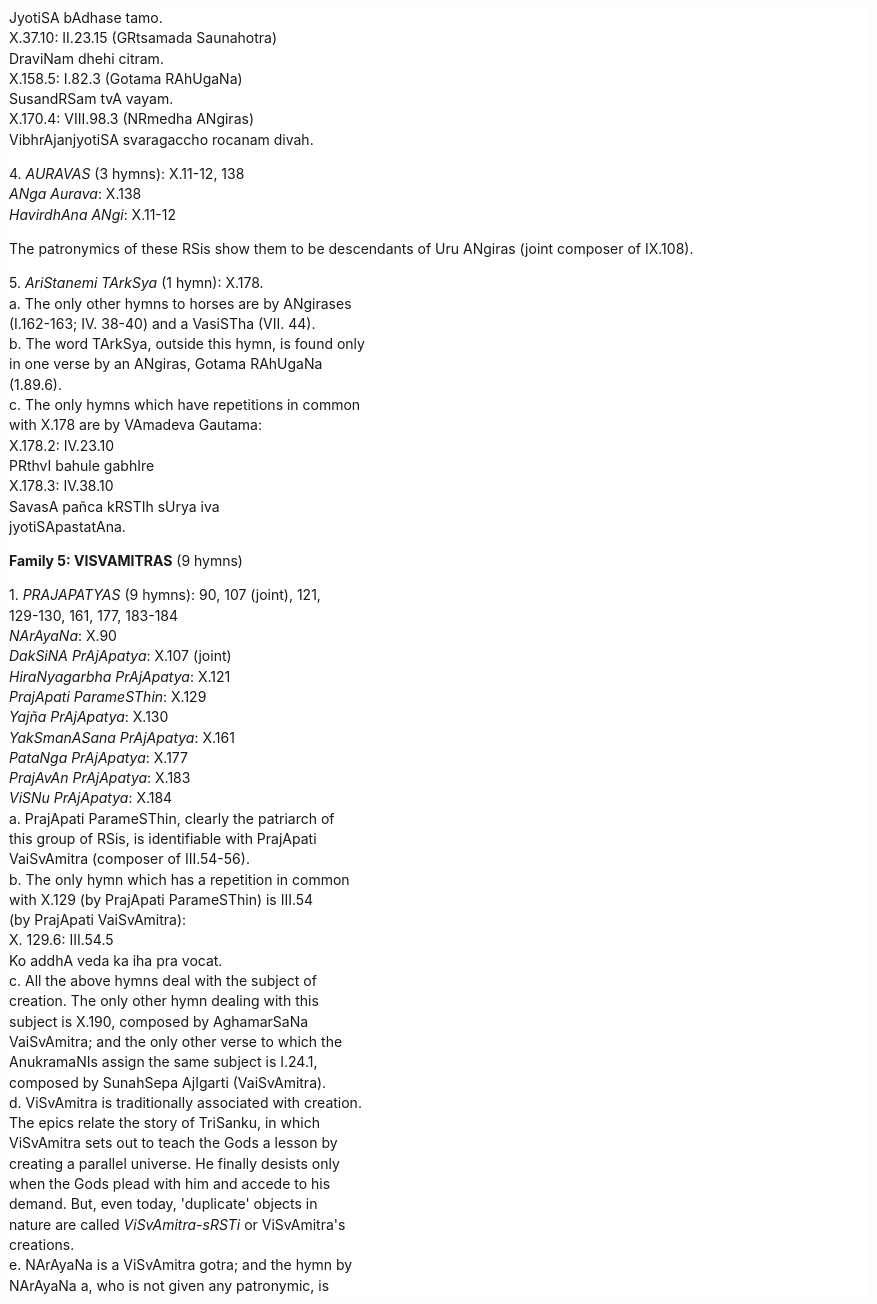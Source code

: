  JyotiSA bAdhase tamo.  
 X.37.10: II.23.15 (GRtsamada Saunahotra)  
 DraviNam dhehi citram.  
 X.158.5: I.82.3 (Gotama RAhUgaNa)  
 SusandRSam tvA vayam.  
 X.170.4: VIII.98.3 (NRmedha ANgiras)  
 VibhrAjanjyotiSA svaragaccho rocanam divah.

4\. *AURAVAS* (3 hymns): X.11-12, 138  
 *ANga Aurava*: X.138  
 *HavirdhAna ANgi*: X.11-12

The patronymics of these RSis show them to be descendants of Uru ANgiras (joint composer of IX.108).

5\. *AriStanemi TArkSya* (1 hymn): X.178.  
 a. The only other hymns to horses are by ANgirases  
 (I.162-163; IV. 38-40) and a VasiSTha (VII. 44).  
 b. The word TArkSya, outside this hymn, is found only  
 in one verse by an ANgiras, Gotama RAhUgaNa  
 (1.89.6).  
 c. The only hymns which have repetitions in common  
 with X.178 are by VAmadeva Gautama:  
 X.178.2: IV.23.10  
 PRthvI bahule gabhIre  
 X.178.3: IV.38.10  
 SavasA pañca kRSTIh sUrya iva  
 jyotiSApastatAna.

**Family 5: VISVAMITRAS** (9 hymns)

1\. *PRAJAPATYAS* (9 hymns): 90, 107 (joint), 121,  
 129-130, 161, 177, 183-184  
 *NArAyaNa*: X.90  
 *DakSiNA PrAjApatya*: X.107 (joint)  
 *HiraNyagarbha PrAjApatya*: X.121  
 *PrajApati ParameSThin*: X.129  
 *Yajña PrAjApatya*: X.130  
 *YakSmanASana PrAjApatya*: X.161  
 *PataNga PrAjApatya*: X.177  
 *PrajAvAn PrAjApatya*: X.183  
 *ViSNu PrAjApatya*: X.184  
a. PrajApati ParameSThin, clearly the patriarch of  
 this group of RSis, is identifiable with PrajApati  
 VaiSvAmitra (composer of III.54-56).  
b. The only hymn which has a repetition in common  
 with X.129 (by PrajApati ParameSThin) is III.54  
 (by PrajApati VaiSvAmitra):  
 X. 129.6: III.54.5  
 Ko addhA veda ka iha pra vocat.  
c. All the above hymns deal with the subject of  
 creation. The only other hymn dealing with this  
 subject is X.190, composed by AghamarSaNa  
 VaiSvAmitra; and the only other verse to which the  
 AnukramaNIs assign the same subject is I.24.1,  
 composed by SunahSepa AjIgarti (VaiSvAmitra).  
d. ViSvAmitra is traditionally associated with creation.  
 The epics relate the story of TriSanku, in which  
 ViSvAmitra sets out to teach the Gods a lesson by  
 creating a parallel universe. He finally desists only  
 when the Gods plead with him and accede to his  
 demand. But, even today, 'duplicate' objects in  
 nature are called *ViSvAmitra-sRSTi* or ViSvAmitra's  
 creations.  
e. NArAyaNa is a ViSvAmitra gotra; and the hymn by  
 NArAyaNa a, who is not given any patronymic, is  